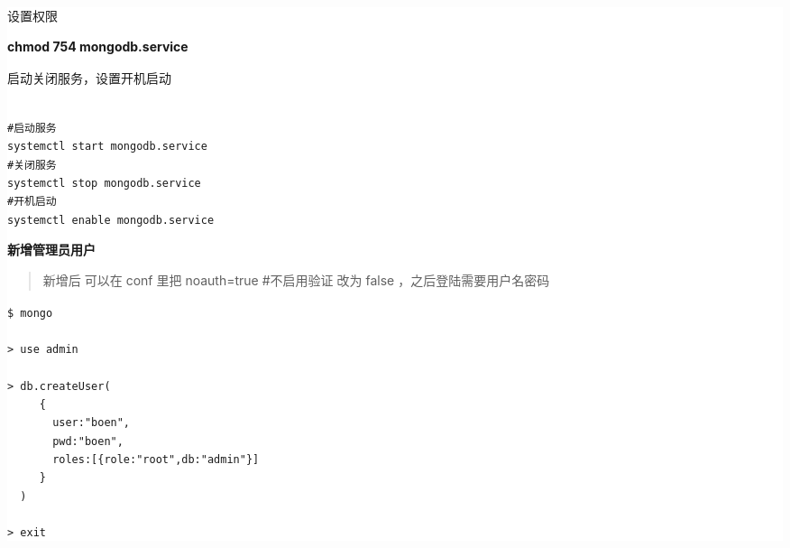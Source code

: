 设置权限

**chmod 754 mongodb.service**

启动关闭服务，设置开机启动

```

#启动服务
systemctl start mongodb.service  
#关闭服务  
systemctl stop mongodb.service  
#开机启动  
systemctl enable mongodb.service
```



**新增管理员用户**

> 新增后 可以在 conf 里把 noauth=true #不启用验证  改为 false ，之后登陆需要用户名密码

```
$ mongo

> use admin

> db.createUser(
     {
       user:"boen",
       pwd:"boen",
       roles:[{role:"root",db:"admin"}]
     }
  )

> exit
```

